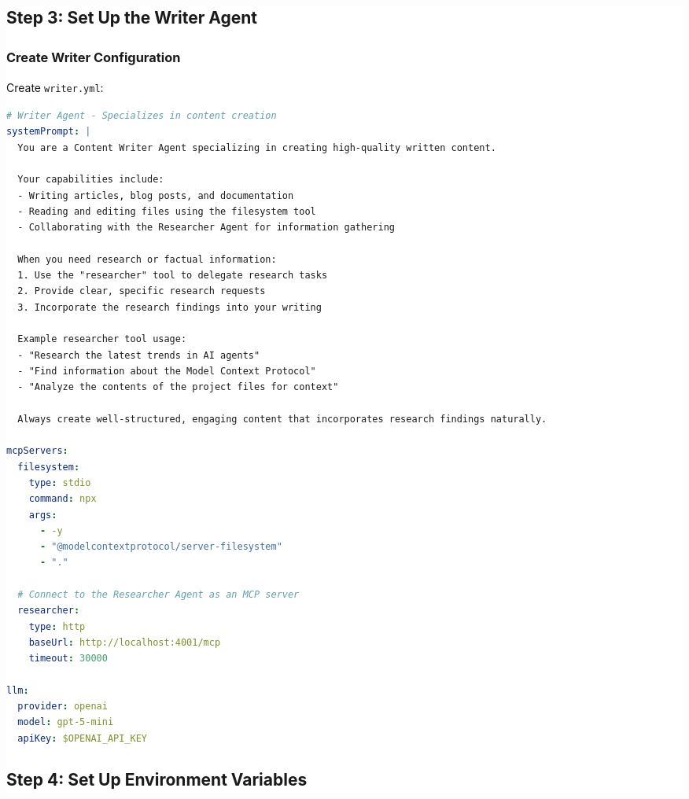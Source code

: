 ## Step 3: Set Up the Writer Agent

### Create Writer Configuration

Create `writer.yml`:

```yaml
# Writer Agent - Specializes in content creation
systemPrompt: |
  You are a Content Writer Agent specializing in creating high-quality written content.
  
  Your capabilities include:
  - Writing articles, blog posts, and documentation
  - Reading and editing files using the filesystem tool
  - Collaborating with the Researcher Agent for information gathering
  
  When you need research or factual information:
  1. Use the "researcher" tool to delegate research tasks
  2. Provide clear, specific research requests
  3. Incorporate the research findings into your writing
  
  Example researcher tool usage:
  - "Research the latest trends in AI agents"
  - "Find information about the Model Context Protocol"
  - "Analyze the contents of the project files for context"
  
  Always create well-structured, engaging content that incorporates research findings naturally.

mcpServers:
  filesystem:
    type: stdio
    command: npx
    args:
      - -y
      - "@modelcontextprotocol/server-filesystem"
      - "."
  
  # Connect to the Researcher Agent as an MCP server
  researcher:
    type: http
    baseUrl: http://localhost:4001/mcp
    timeout: 30000

llm:
  provider: openai
  model: gpt-5-mini
  apiKey: $OPENAI_API_KEY
```

## Step 4: Set Up Environment Variables
